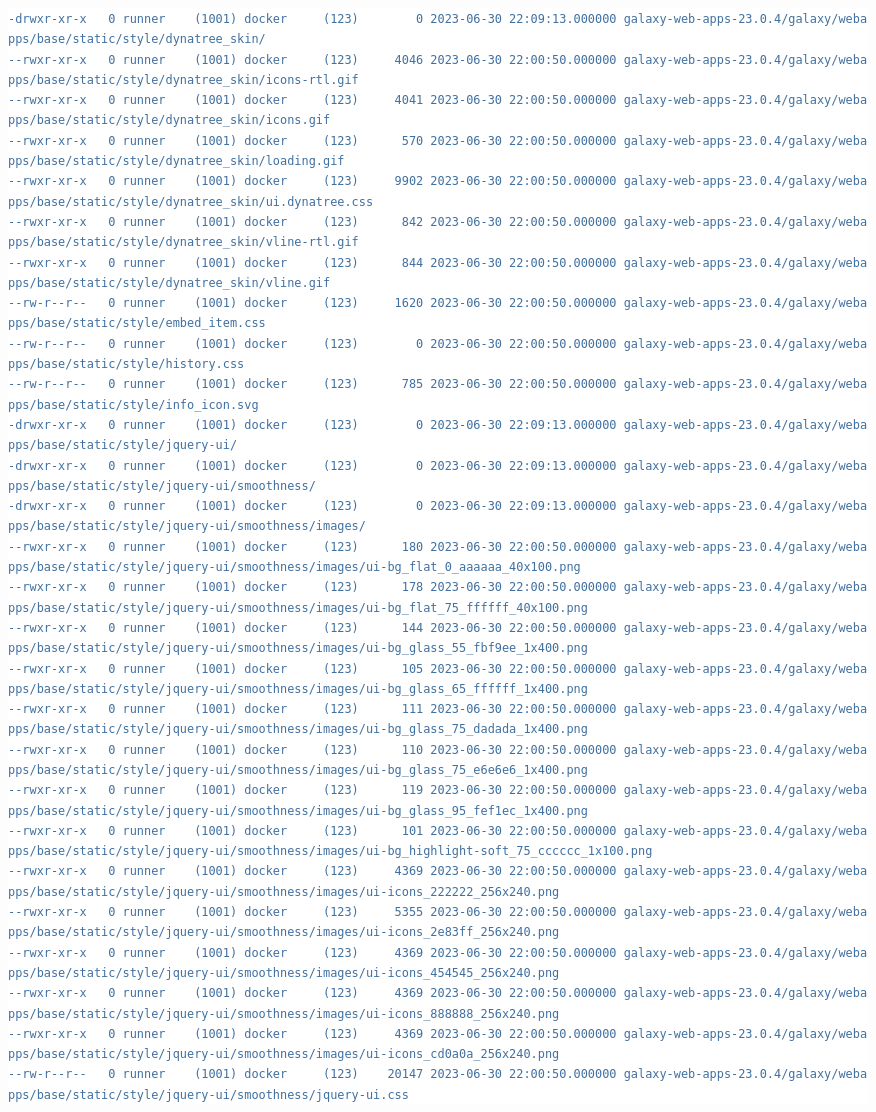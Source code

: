 ```diff
-drwxr-xr-x   0 runner    (1001) docker     (123)        0 2023-06-30 22:09:13.000000 galaxy-web-apps-23.0.4/galaxy/webapps/base/static/style/dynatree_skin/
--rwxr-xr-x   0 runner    (1001) docker     (123)     4046 2023-06-30 22:00:50.000000 galaxy-web-apps-23.0.4/galaxy/webapps/base/static/style/dynatree_skin/icons-rtl.gif
--rwxr-xr-x   0 runner    (1001) docker     (123)     4041 2023-06-30 22:00:50.000000 galaxy-web-apps-23.0.4/galaxy/webapps/base/static/style/dynatree_skin/icons.gif
--rwxr-xr-x   0 runner    (1001) docker     (123)      570 2023-06-30 22:00:50.000000 galaxy-web-apps-23.0.4/galaxy/webapps/base/static/style/dynatree_skin/loading.gif
--rwxr-xr-x   0 runner    (1001) docker     (123)     9902 2023-06-30 22:00:50.000000 galaxy-web-apps-23.0.4/galaxy/webapps/base/static/style/dynatree_skin/ui.dynatree.css
--rwxr-xr-x   0 runner    (1001) docker     (123)      842 2023-06-30 22:00:50.000000 galaxy-web-apps-23.0.4/galaxy/webapps/base/static/style/dynatree_skin/vline-rtl.gif
--rwxr-xr-x   0 runner    (1001) docker     (123)      844 2023-06-30 22:00:50.000000 galaxy-web-apps-23.0.4/galaxy/webapps/base/static/style/dynatree_skin/vline.gif
--rw-r--r--   0 runner    (1001) docker     (123)     1620 2023-06-30 22:00:50.000000 galaxy-web-apps-23.0.4/galaxy/webapps/base/static/style/embed_item.css
--rw-r--r--   0 runner    (1001) docker     (123)        0 2023-06-30 22:00:50.000000 galaxy-web-apps-23.0.4/galaxy/webapps/base/static/style/history.css
--rw-r--r--   0 runner    (1001) docker     (123)      785 2023-06-30 22:00:50.000000 galaxy-web-apps-23.0.4/galaxy/webapps/base/static/style/info_icon.svg
-drwxr-xr-x   0 runner    (1001) docker     (123)        0 2023-06-30 22:09:13.000000 galaxy-web-apps-23.0.4/galaxy/webapps/base/static/style/jquery-ui/
-drwxr-xr-x   0 runner    (1001) docker     (123)        0 2023-06-30 22:09:13.000000 galaxy-web-apps-23.0.4/galaxy/webapps/base/static/style/jquery-ui/smoothness/
-drwxr-xr-x   0 runner    (1001) docker     (123)        0 2023-06-30 22:09:13.000000 galaxy-web-apps-23.0.4/galaxy/webapps/base/static/style/jquery-ui/smoothness/images/
--rwxr-xr-x   0 runner    (1001) docker     (123)      180 2023-06-30 22:00:50.000000 galaxy-web-apps-23.0.4/galaxy/webapps/base/static/style/jquery-ui/smoothness/images/ui-bg_flat_0_aaaaaa_40x100.png
--rwxr-xr-x   0 runner    (1001) docker     (123)      178 2023-06-30 22:00:50.000000 galaxy-web-apps-23.0.4/galaxy/webapps/base/static/style/jquery-ui/smoothness/images/ui-bg_flat_75_ffffff_40x100.png
--rwxr-xr-x   0 runner    (1001) docker     (123)      144 2023-06-30 22:00:50.000000 galaxy-web-apps-23.0.4/galaxy/webapps/base/static/style/jquery-ui/smoothness/images/ui-bg_glass_55_fbf9ee_1x400.png
--rwxr-xr-x   0 runner    (1001) docker     (123)      105 2023-06-30 22:00:50.000000 galaxy-web-apps-23.0.4/galaxy/webapps/base/static/style/jquery-ui/smoothness/images/ui-bg_glass_65_ffffff_1x400.png
--rwxr-xr-x   0 runner    (1001) docker     (123)      111 2023-06-30 22:00:50.000000 galaxy-web-apps-23.0.4/galaxy/webapps/base/static/style/jquery-ui/smoothness/images/ui-bg_glass_75_dadada_1x400.png
--rwxr-xr-x   0 runner    (1001) docker     (123)      110 2023-06-30 22:00:50.000000 galaxy-web-apps-23.0.4/galaxy/webapps/base/static/style/jquery-ui/smoothness/images/ui-bg_glass_75_e6e6e6_1x400.png
--rwxr-xr-x   0 runner    (1001) docker     (123)      119 2023-06-30 22:00:50.000000 galaxy-web-apps-23.0.4/galaxy/webapps/base/static/style/jquery-ui/smoothness/images/ui-bg_glass_95_fef1ec_1x400.png
--rwxr-xr-x   0 runner    (1001) docker     (123)      101 2023-06-30 22:00:50.000000 galaxy-web-apps-23.0.4/galaxy/webapps/base/static/style/jquery-ui/smoothness/images/ui-bg_highlight-soft_75_cccccc_1x100.png
--rwxr-xr-x   0 runner    (1001) docker     (123)     4369 2023-06-30 22:00:50.000000 galaxy-web-apps-23.0.4/galaxy/webapps/base/static/style/jquery-ui/smoothness/images/ui-icons_222222_256x240.png
--rwxr-xr-x   0 runner    (1001) docker     (123)     5355 2023-06-30 22:00:50.000000 galaxy-web-apps-23.0.4/galaxy/webapps/base/static/style/jquery-ui/smoothness/images/ui-icons_2e83ff_256x240.png
--rwxr-xr-x   0 runner    (1001) docker     (123)     4369 2023-06-30 22:00:50.000000 galaxy-web-apps-23.0.4/galaxy/webapps/base/static/style/jquery-ui/smoothness/images/ui-icons_454545_256x240.png
--rwxr-xr-x   0 runner    (1001) docker     (123)     4369 2023-06-30 22:00:50.000000 galaxy-web-apps-23.0.4/galaxy/webapps/base/static/style/jquery-ui/smoothness/images/ui-icons_888888_256x240.png
--rwxr-xr-x   0 runner    (1001) docker     (123)     4369 2023-06-30 22:00:50.000000 galaxy-web-apps-23.0.4/galaxy/webapps/base/static/style/jquery-ui/smoothness/images/ui-icons_cd0a0a_256x240.png
--rw-r--r--   0 runner    (1001) docker     (123)    20147 2023-06-30 22:00:50.000000 galaxy-web-apps-23.0.4/galaxy/webapps/base/static/style/jquery-ui/smoothness/jquery-ui.css
```
